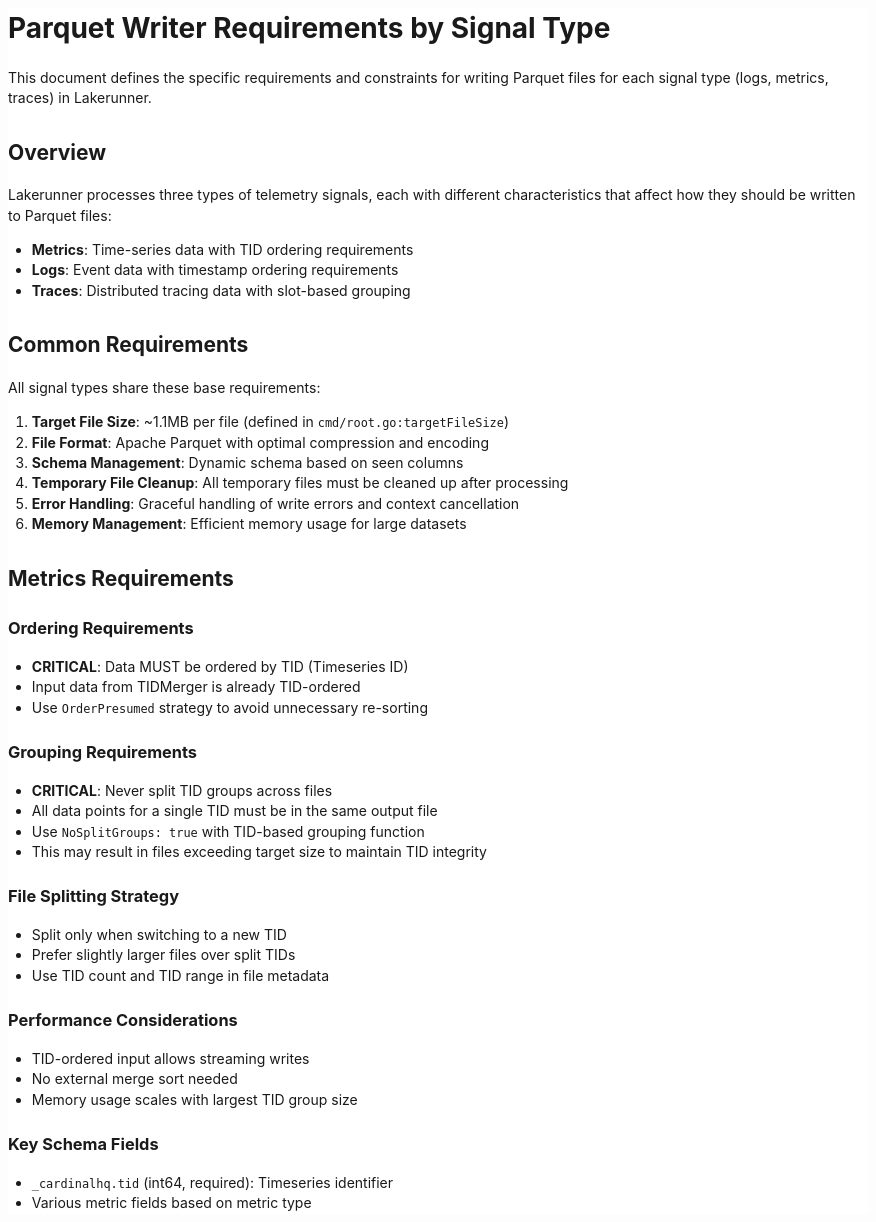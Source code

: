 # Parquet Writer Requirements by Signal Type

This document defines the specific requirements and constraints for writing Parquet files for each signal type (logs, metrics, traces) in Lakerunner.

## Overview

Lakerunner processes three types of telemetry signals, each with different characteristics that affect how they should be written to Parquet files:

- **Metrics**: Time-series data with TID ordering requirements
- **Logs**: Event data with timestamp ordering requirements  
- **Traces**: Distributed tracing data with slot-based grouping

## Common Requirements

All signal types share these base requirements:

1. **Target File Size**: ~1.1MB per file (defined in `cmd/root.go:targetFileSize`)
2. **File Format**: Apache Parquet with optimal compression and encoding
3. **Schema Management**: Dynamic schema based on seen columns
4. **Temporary File Cleanup**: All temporary files must be cleaned up after processing
5. **Error Handling**: Graceful handling of write errors and context cancellation
6. **Memory Management**: Efficient memory usage for large datasets

## Metrics Requirements

### Ordering Requirements
- **CRITICAL**: Data MUST be ordered by TID (Timeseries ID)
- Input data from TIDMerger is already TID-ordered
- Use `OrderPresumed` strategy to avoid unnecessary re-sorting

### Grouping Requirements  
- **CRITICAL**: Never split TID groups across files
- All data points for a single TID must be in the same output file
- Use `NoSplitGroups: true` with TID-based grouping function
- This may result in files exceeding target size to maintain TID integrity

### File Splitting Strategy
- Split only when switching to a new TID
- Prefer slightly larger files over split TIDs
- Use TID count and TID range in file metadata

### Performance Considerations
- TID-ordered input allows streaming writes
- No external merge sort needed
- Memory usage scales with largest TID group size

### Key Schema Fields
- `_cardinalhq.tid` (int64, required): Timeseries identifier
- Various metric fields based on metric type
